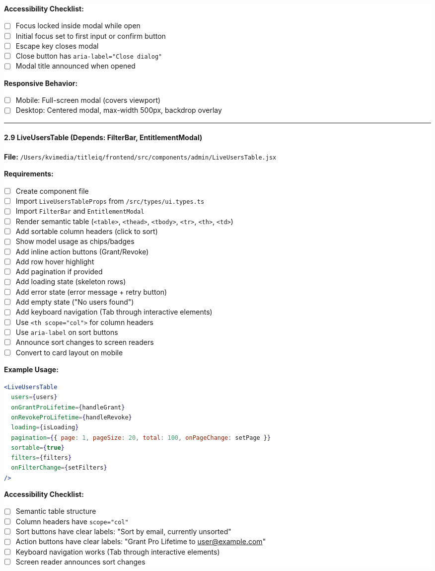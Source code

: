 **Accessibility Checklist:**
- [ ] Focus locked inside modal while open
- [ ] Initial focus set to first input or confirm button
- [ ] Escape key closes modal
- [ ] Close button has `aria-label="Close dialog"`
- [ ] Modal title announced when opened

**Responsive Behavior:**
- [ ] Mobile: Full-screen modal (covers viewport)
- [ ] Desktop: Centered modal, max-width 500px, backdrop overlay

---

#### 2.9 LiveUsersTable (Depends: FilterBar, EntitlementModal)

**File:** `/Users/kvimedia/titleiq/frontend/src/components/admin/LiveUsersTable.jsx`

**Requirements:**
- [ ] Create component file
- [ ] Import `LiveUsersTableProps` from `/src/types/ui.types.ts`
- [ ] Import `FilterBar` and `EntitlementModal`
- [ ] Render semantic table (`<table>`, `<thead>`, `<tbody>`, `<tr>`, `<th>`, `<td>`)
- [ ] Add sortable column headers (click to sort)
- [ ] Show model usage as chips/badges
- [ ] Add inline action buttons (Grant/Revoke)
- [ ] Add row hover highlight
- [ ] Add pagination if provided
- [ ] Add loading state (skeleton rows)
- [ ] Add error state (error message + retry button)
- [ ] Add empty state ("No users found")
- [ ] Add keyboard navigation (Tab through interactive elements)
- [ ] Use `<th scope="col">` for column headers
- [ ] Use `aria-label` on sort buttons
- [ ] Announce sort changes to screen readers
- [ ] Convert to card layout on mobile

**Example Usage:**
```jsx
<LiveUsersTable
  users={users}
  onGrantProLifetime={handleGrant}
  onRevokeProLifetime={handleRevoke}
  loading={isLoading}
  pagination={{ page: 1, pageSize: 20, total: 100, onPageChange: setPage }}
  sortable={true}
  filters={filters}
  onFilterChange={setFilters}
/>
```

**Accessibility Checklist:**
- [ ] Semantic table structure
- [ ] Column headers have `scope="col"`
- [ ] Sort buttons have clear labels: "Sort by email, currently unsorted"
- [ ] Action buttons have clear labels: "Grant Pro Lifetime to user@example.com"
- [ ] Keyboard navigation works (Tab through interactive elements)
- [ ] Screen reader announces sort changes

